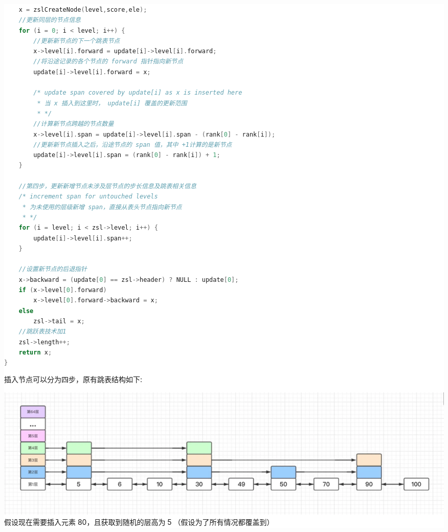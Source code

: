 ```CPP
    x = zslCreateNode(level,score,ele);
    //更新同层的节点信息
    for (i = 0; i < level; i++) {
        //更新新节点的下一个跳表节点
        x->level[i].forward = update[i]->level[i].forward;
        //将沿途记录的各个节点的 forward 指针指向新节点
        update[i]->level[i].forward = x;

        /* update span covered by update[i] as x is inserted here
         * 当 x 插入到这里时， update[i] 覆盖的更新范围
         * */
        //计算新节点跨越的节点数量
        x->level[i].span = update[i]->level[i].span - (rank[0] - rank[i]);
        //更新新节点插入之后，沿途节点的 span 值，其中 +1计算的是新节点
        update[i]->level[i].span = (rank[0] - rank[i]) + 1;
    }

    //第四步，更新新增节点未涉及层节点的步长信息及跳表相关信息
    /* increment span for untouched levels
     * 为未使用的层级新增 span，直接从表头节点指向新节点
     * */
    for (i = level; i < zsl->level; i++) {
        update[i]->level[i].span++;
    }

    //设置新节点的后退指针
    x->backward = (update[0] == zsl->header) ? NULL : update[0];
    if (x->level[0].forward)
        x->level[0].forward->backward = x;
    else
        zsl->tail = x;
    //跳跃表技术加1
    zsl->length++;
    return x;
}
```
插入节点可以分为四步，原有跳表结构如下:  
<center>   
<img src="../../img/redis/skiplist/zslInsert0.png" class="img-responsive img-centered" alt="image-alt">
</center>
假设现在需要插入元素 80，且获取到随机的层高为 5 （假设为了所有情况都覆盖到）  
<center>   